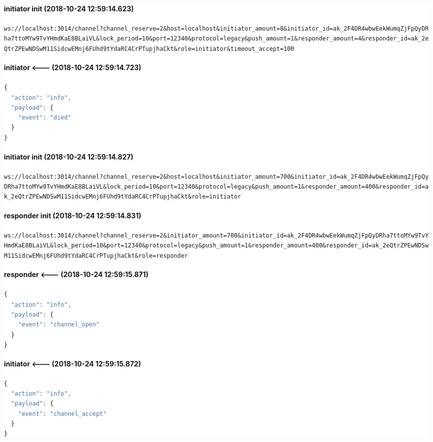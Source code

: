 
#### initiator init (2018-10-24 12:59:14.623)
```
ws://localhost:3014/channel?channel_reserve=2&host=localhost&initiator_amount=8&initiator_id=ak_2F4DR4wbwEekWumqZjFpQyDRha7ttoMYw9TvYHmdKaE8BLaiVL&lock_period=10&port=12340&protocol=legacy&push_amount=1&responder_amount=4&responder_id=ak_2eQtrZPEwNDSwM11SidcwEMnj6FUhd9tYdaRC4CrPTupjhaCkt&role=initiator&timeout_accept=100
```

#### initiator <--- (2018-10-24 12:59:14.723)
```javascript
{
  "action": "info",
  "payload": {
    "event": "died"
  }
}
```

#### initiator init (2018-10-24 12:59:14.827)
```
ws://localhost:3014/channel?channel_reserve=2&host=localhost&initiator_amount=700&initiator_id=ak_2F4DR4wbwEekWumqZjFpQyDRha7ttoMYw9TvYHmdKaE8BLaiVL&lock_period=10&port=12340&protocol=legacy&push_amount=1&responder_amount=400&responder_id=ak_2eQtrZPEwNDSwM11SidcwEMnj6FUhd9tYdaRC4CrPTupjhaCkt&role=initiator
```

#### responder init (2018-10-24 12:59:14.831)
```
ws://localhost:3014/channel?channel_reserve=2&initiator_amount=700&initiator_id=ak_2F4DR4wbwEekWumqZjFpQyDRha7ttoMYw9TvYHmdKaE8BLaiVL&lock_period=10&port=12340&protocol=legacy&push_amount=1&responder_amount=400&responder_id=ak_2eQtrZPEwNDSwM11SidcwEMnj6FUhd9tYdaRC4CrPTupjhaCkt&role=responder
```

#### responder <--- (2018-10-24 12:59:15.871)
```javascript
{
  "action": "info",
  "payload": {
    "event": "channel_open"
  }
}
```

#### initiator <--- (2018-10-24 12:59:15.872)
```javascript
{
  "action": "info",
  "payload": {
    "event": "channel_accept"
  }
}
```
